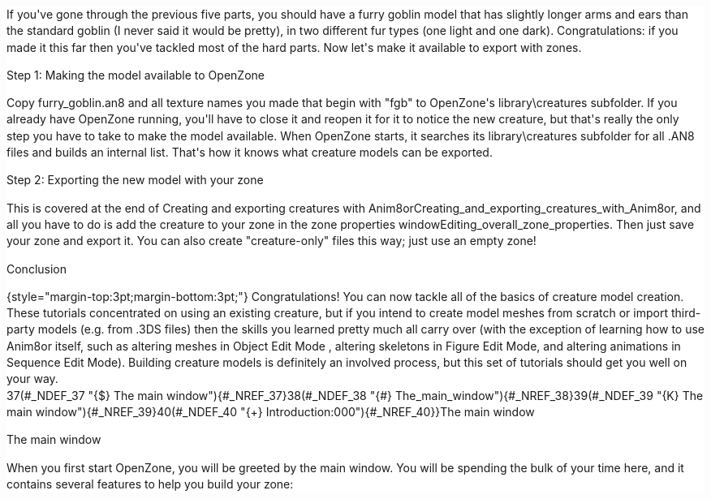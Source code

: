 
If you've gone through the previous five parts, you should have a
furry goblin model that has slightly longer arms and ears than the
standard goblin (I never said it would be pretty), in two different fur
types (one light and one dark). Congratulations: if you made it this far
then you've tackled most of the hard parts. Now let's make it
available to export with zones.


Step 1: Making the model available to OpenZone


Copy furry_goblin.an8 and all texture names you made that begin with
"fgb" to OpenZone's library\creatures subfolder. If
you already have OpenZone running, you'll have to close it and reopen
it for it to notice the new creature, but that's really the only step
you have to take to make the model available. When OpenZone starts, it
searches its library\creatures subfolder for all .AN8
files and builds an internal list. That's how it knows what creature
models can be exported.


Step 2: Exporting the new model with your zone


This is covered at the end of Creating and exporting creatures with
Anim8orCreating_and_exporting_creatures_with_Anim8or, and all you have
to do is add the creature to your zone in the zone properties
windowEditing_overall_zone_properties. Then just save your zone and
export it. You can also create "creature-only" files this way; just
use an empty zone!


Conclusion

 {style="margin-top:3pt;margin-bottom:3pt;"}
Congratulations! You can now tackle all of the basics of creature model
creation. These tutorials concentrated on using an existing creature,
but if you intend to create model meshes from scratch or import
third-party models (e.g. from .3DS files) then the skills you learned
pretty much all carry over (with the exception of learning how to use
Anim8or itself, such as altering meshes in Object Edit
Mode , altering skeletons in Figure Edit Mode, and
altering animations in Sequence Edit Mode). Building
creature models is definitely an involved process, but this set of
tutorials should get you well on your way.\
37(#_NDEF_37 "{$} The main window"){#_NREF_37}38(#_NDEF_38 "{#} The_main_window"){#_NREF_38}39(#_NDEF_39 "{K} The main window"){#_NREF_39}40(#_NDEF_40 "{+} Introduction:000"){#_NREF_40}}The
main window 


The main window


When you first start OpenZone, you will be greeted by the main window.
You will be spending the bulk of your time here, and it contains several
features to help you build your zone:

